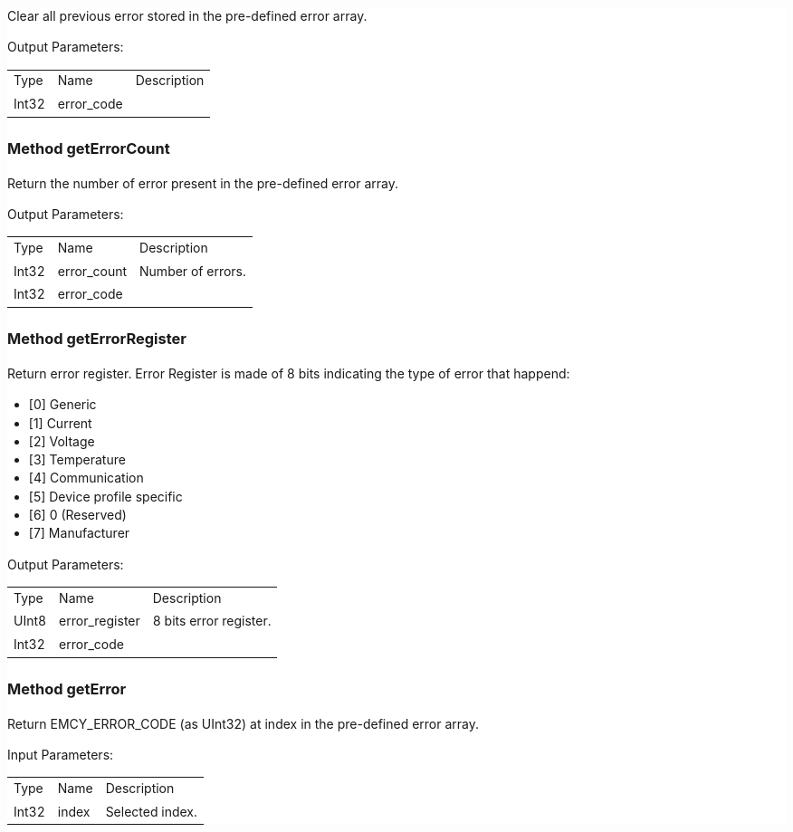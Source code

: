 Clear all previous error stored in the pre-defined error array.

Output Parameters:

|     |     |     |
| --- | --- | --- |
| Type | Name | Description |
| Int32 | error_code |  |

### Method getErrorCount

Return the number of error present in the pre-defined error array.

Output Parameters:

|     |     |     |
| --- | --- | --- |
| Type | Name | Description |
| Int32 | error_count | Number of errors. |
| Int32 | error_code |  |

### Method getErrorRegister

Return error register. 
Error Register is made of 8 bits indicating the type of error that happend: 
- [0] Generic
- [1] Current
- [2] Voltage
- [3] Temperature
- [4] Communication
- [5] Device profile specific
- [6] 0 (Reserved)
- [7] Manufacturer

Output Parameters:

|     |     |     |
| --- | --- | --- |
| Type | Name | Description |
| UInt8 | error_register | 8 bits error register. |
| Int32 | error_code |  |

### Method getError

Return EMCY_ERROR_CODE (as UInt32) at index in the pre-defined error array.

Input Parameters:

|     |     |     |
| --- | --- | --- |
| Type | Name | Description |
| Int32 | index | Selected index. |
